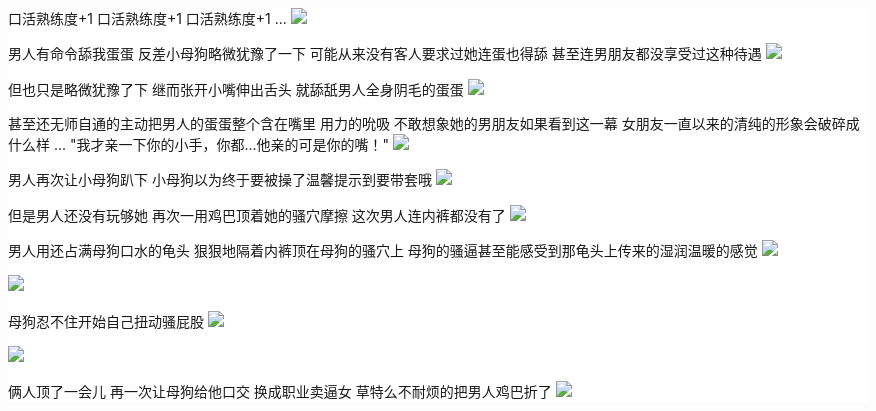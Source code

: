 口活熟练度+1
口活熟练度+1
口活熟练度+1
...
![](https://pj.oz0ays.app/tupian/forum/202411/22/151415bm9c0aca2jmvr90t.gif)

男人有命令舔我蛋蛋
反差小母狗略微犹豫了一下
可能从来没有客人要求过她连蛋也得舔
甚至连男朋友都没享受过这种待遇
![](https://pj.oz0ays.app/tupian/forum/202411/22/151419j8qjsmjwr3pwuujj.gif)

但也只是略微犹豫了下
继而张开小嘴伸出舌头
就舔舐男人全身阴毛的蛋蛋
![](https://pj.oz0ays.app/tupian/forum/202411/22/151422moss0rmlsqcqsarl.gif)

甚至还无师自通的主动把男人的蛋蛋整个含在嘴里
用力的吮吸
不敢想象她的男朋友如果看到这一幕
女朋友一直以来的清纯的形象会破碎成什么样
...
"我才亲一下你的小手，你都...他亲的可是你的嘴！"
![](https://pj.oz0ays.app/tupian/forum/202411/22/151426kzgktdkhkgcdczgm.gif)

男人再次让小母狗趴下
小母狗以为终于要被操了温馨提示到要带套哦
![](https://pj.oz0ays.app/tupian/forum/202411/22/151429uljrrjlrrzcfcccq.gif)

但是男人还没有玩够她
再次一用鸡巴顶着她的骚穴摩擦
这次男人连内裤都没有了
![](https://pj.oz0ays.app/tupian/forum/202411/22/151431muvusdmr5so8rosz.gif)

男人用还占满母狗口水的龟头
狠狠地隔着内裤顶在母狗的骚穴上
母狗的骚逼甚至能感受到那龟头上传来的湿润温暖的感觉
![](https://pj.oz0ays.app/tupian/forum/202411/22/151433tbzihxir5rrrrkkw.gif)

![](https://pj.oz0ays.app/tupian/forum/202411/22/151436p0h4rpbru2vhvvzu.gif)

母狗忍不住开始自己扭动骚屁股
![](https://pj.oz0ays.app/tupian/forum/202411/22/151439dr5cqwoe55qc9285.gif)

![](https://pj.oz0ays.app/tupian/forum/202411/22/151441jrutillzz9ui9vul.gif)

俩人顶了一会儿
再一次让母狗给他口交
换成职业卖逼女
草特么不耐烦的把男人鸡巴折了
![](https://pj.oz0ays.app/tupian/forum/202411/22/151444zztts366asshdsxs.gif)

